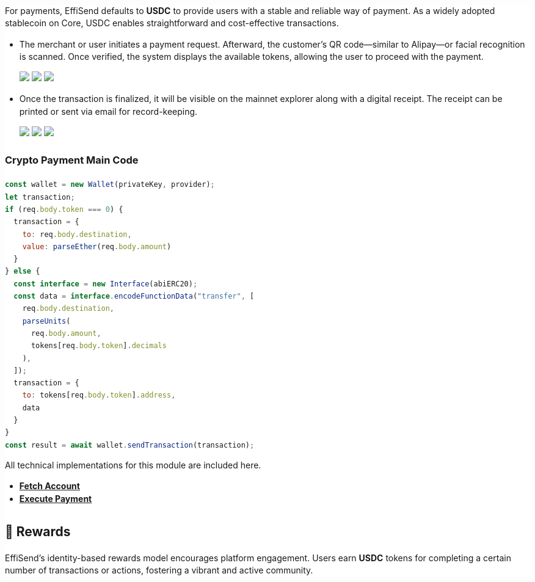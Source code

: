For payments, EffiSend defaults to **USDC** to provide users with a stable and reliable way of payment. As a widely adopted stablecoin on Core, USDC enables straightforward and cost-effective transactions.

  - The merchant or user initiates a payment request. Afterward, the customer’s QR code—similar to Alipay—or facial recognition is scanned. Once verified, the system displays the available tokens, allowing the user to proceed with the payment.

    <img src="./Images/pay1.png" width="32%"> <img src="./Images/pay2.png" width="32%"> <img src="./Images/pay3.png" width="32%">

  - Once the transaction is finalized, it will be visible on the mainnet explorer along with a digital receipt. The receipt can be printed or sent via email for record-keeping.

    <img src="./Images/pay4.png" width="32%"> <img src="./Images/pay5.png" width="32%"> <img src="./Images/pay6.png" width="32%">

### Crypto Payment Main Code

```javascript
const wallet = new Wallet(privateKey, provider);
let transaction;
if (req.body.token === 0) {
  transaction = {
    to: req.body.destination,
    value: parseEther(req.body.amount)
  }
} else {
  const interface = new Interface(abiERC20);
  const data = interface.encodeFunctionData("transfer", [
    req.body.destination,
    parseUnits(
      req.body.amount,
      tokens[req.body.token].decimals
    ),
  ]);
  transaction = {
    to: tokens[req.body.token].address,
    data
  }
}
const result = await wallet.sendTransaction(transaction);
```

All technical implementations for this module are included here.

  - [**Fetch Account**](./core-functions/core-fetch-or-create.js)
  - [**Execute Payment**](./core-functions/core-execute.js)

## 🎁 Rewards

EffiSend’s identity-based rewards model encourages platform engagement. Users earn **USDC** tokens for completing a certain number of transactions or actions, fostering a vibrant and active community.
